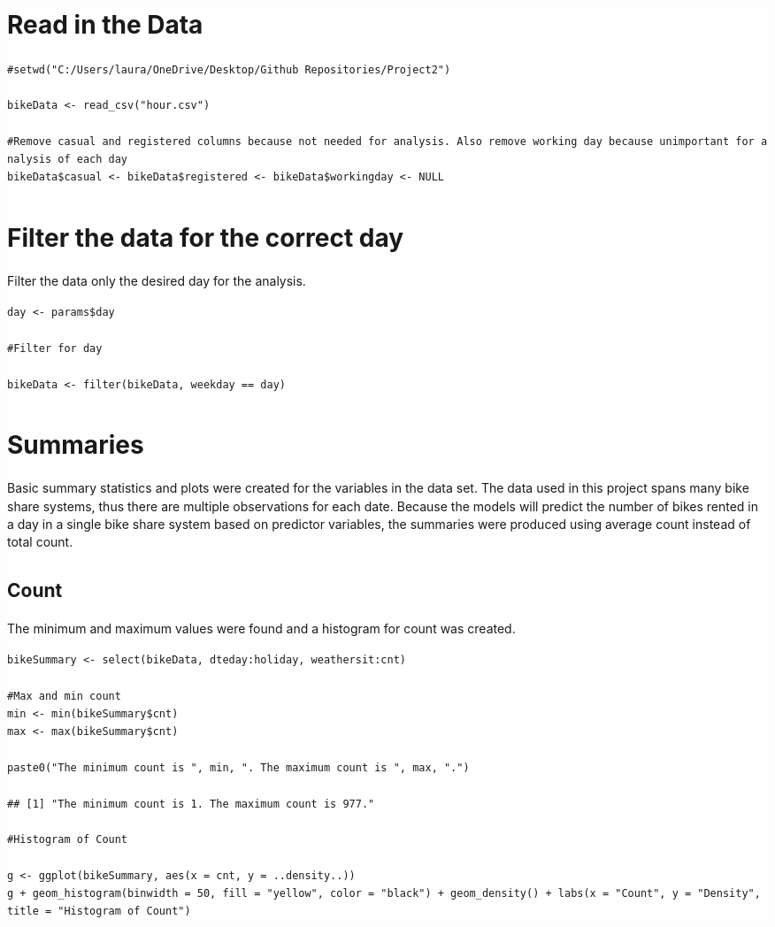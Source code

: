 Read in the Data
================

    #setwd("C:/Users/laura/OneDrive/Desktop/Github Repositories/Project2")

    bikeData <- read_csv("hour.csv")

    #Remove casual and registered columns because not needed for analysis. Also remove working day because unimportant for analysis of each day
    bikeData$casual <- bikeData$registered <- bikeData$workingday <- NULL

Filter the data for the correct day
===================================

Filter the data only the desired day for the analysis.

    day <- params$day

    #Filter for day

    bikeData <- filter(bikeData, weekday == day)

Summaries
=========

Basic summary statistics and plots were created for the variables in the
data set. The data used in this project spans many bike share systems,
thus there are multiple observations for each date. Because the models
will predict the number of bikes rented in a day in a single bike share
system based on predictor variables, the summaries were produced using
average count instead of total count.

Count
-----

The minimum and maximum values were found and a histogram for count was
created.

    bikeSummary <- select(bikeData, dteday:holiday, weathersit:cnt)

    #Max and min count
    min <- min(bikeSummary$cnt)
    max <- max(bikeSummary$cnt)

    paste0("The minimum count is ", min, ". The maximum count is ", max, ".")

    ## [1] "The minimum count is 1. The maximum count is 977."

    #Histogram of Count

    g <- ggplot(bikeSummary, aes(x = cnt, y = ..density..))
    g + geom_histogram(binwidth = 50, fill = "yellow", color = "black") + geom_density() + labs(x = "Count", y = "Density", title = "Histogram of Count")
